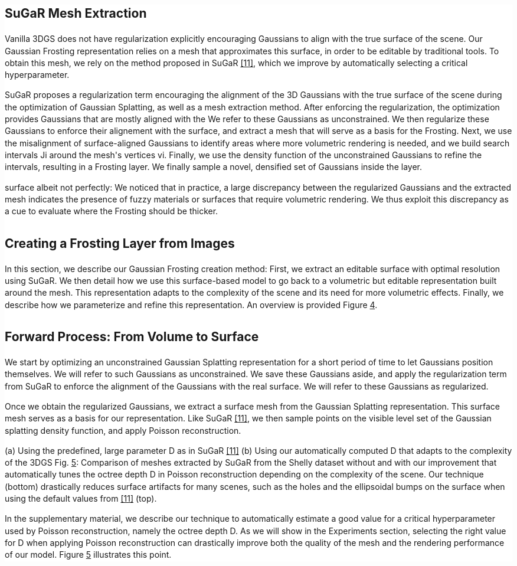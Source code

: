 ## SuGaR Mesh Extraction

Vanilla 3DGS does not have regularization explicitly encouraging Gaussians to align with the true surface of the scene. Our Gaussian Frosting representation relies on a mesh that approximates this surface, in order to be editable by traditional tools. To obtain this mesh, we rely on the method proposed in SuGaR [[11]](#b10), which we improve by automatically selecting a critical hyperparameter.

SuGaR proposes a regularization term encouraging the alignment of the 3D Gaussians with the true surface of the scene during the optimization of Gaussian Splatting, as well as a mesh extraction method. After enforcing the regularization, the optimization provides Gaussians that are mostly aligned with the We refer to these Gaussians as unconstrained. We then regularize these Gaussians to enforce their alignement with the surface, and extract a mesh that will serve as a basis for the Frosting. Next, we use the misalignment of surface-aligned Gaussians to identify areas where more volumetric rendering is needed, and we build search intervals Ji around the mesh's vertices vi. Finally, we use the density function of the unconstrained Gaussians to refine the intervals, resulting in a Frosting layer. We finally sample a novel, densified set of Gaussians inside the layer.

surface albeit not perfectly: We noticed that in practice, a large discrepancy between the regularized Gaussians and the extracted mesh indicates the presence of fuzzy materials or surfaces that require volumetric rendering. We thus exploit this discrepancy as a cue to evaluate where the Frosting should be thicker.

## Creating a Frosting Layer from Images

In this section, we describe our Gaussian Frosting creation method: First, we extract an editable surface with optimal resolution using SuGaR. We then detail how we use this surface-based model to go back to a volumetric but editable representation built around the mesh. This representation adapts to the complexity of the scene and its need for more volumetric effects. Finally, we describe how we parameterize and refine this representation. An overview is provided Figure [4](#fig_3).

## Forward Process: From Volume to Surface

We start by optimizing an unconstrained Gaussian Splatting representation for a short period of time to let Gaussians position themselves. We will refer to such Gaussians as unconstrained. We save these Gaussians aside, and apply the regularization term from SuGaR to enforce the alignment of the Gaussians with the real surface. We will refer to these Gaussians as regularized.

Once we obtain the regularized Gaussians, we extract a surface mesh from the Gaussian Splatting representation. This surface mesh serves as a basis for our representation. Like SuGaR [[11]](#b10), we then sample points on the visible level set of the Gaussian splatting density function, and apply Poisson reconstruction.

(a) Using the predefined, large parameter D as in SuGaR [[11]](#b10) (b) Using our automatically computed D that adapts to the complexity of the 3DGS Fig. [5](#): Comparison of meshes extracted by SuGaR from the Shelly dataset without and with our improvement that automatically tunes the octree depth D in Poisson reconstruction depending on the complexity of the scene. Our technique (bottom) drastically reduces surface artifacts for many scenes, such as the holes and the ellipsoidal bumps on the surface when using the default values from [[11]](#b10) (top).

In the supplementary material, we describe our technique to automatically estimate a good value for a critical hyperparameter used by Poisson reconstruction, namely the octree depth D. As we will show in the Experiments section, selecting the right value for D when applying Poisson reconstruction can drastically improve both the quality of the mesh and the rendering performance of our model. Figure [5](#) illustrates this point.
